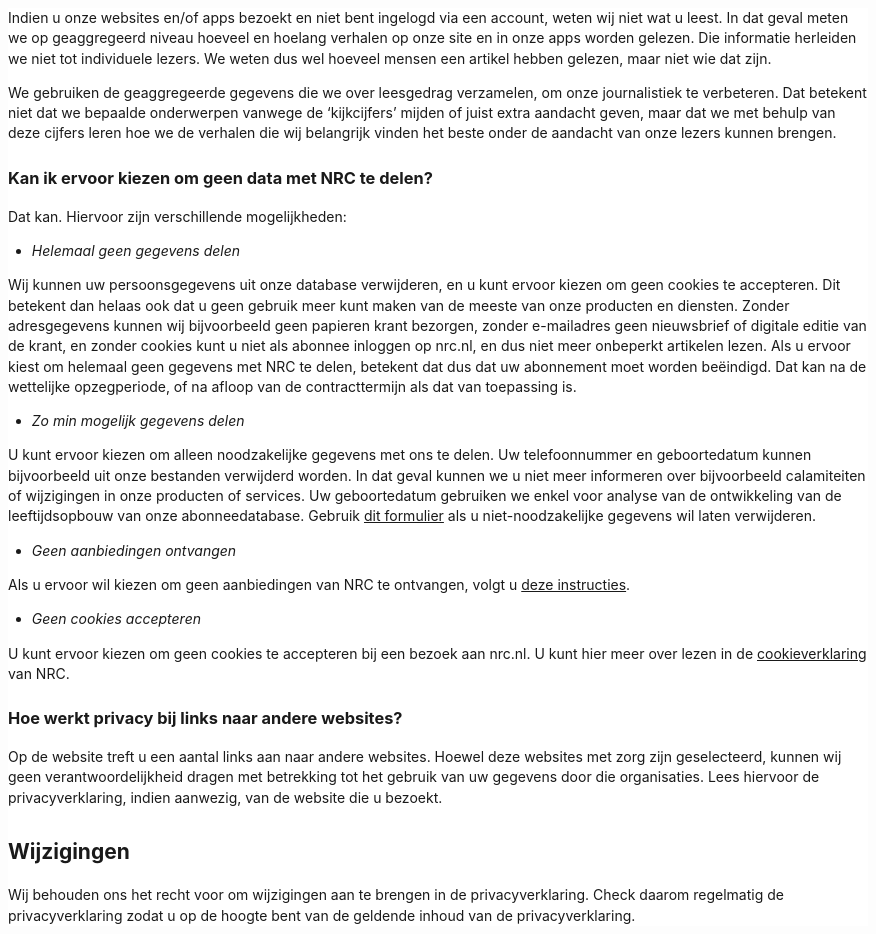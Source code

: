 Indien u onze websites en/of apps bezoekt en niet bent ingelogd via een account, weten wij niet wat u leest. In dat geval meten we op geaggregeerd niveau hoeveel en hoelang verhalen op onze site en in onze apps worden gelezen. Die informatie herleiden we niet tot individuele lezers. We weten dus wel hoeveel mensen een artikel hebben gelezen, maar niet wie dat zijn.

We gebruiken de geaggregeerde gegevens die we over leesgedrag verzamelen, om onze journalistiek te verbeteren. Dat betekent niet dat we bepaalde onderwerpen vanwege de ‘kijkcijfers’ mijden of juist extra aandacht geven, maar dat we met behulp van deze cijfers leren hoe we de verhalen die wij belangrijk vinden het beste onder de aandacht van onze lezers kunnen brengen.

### Kan ik ervoor kiezen om geen data met NRC te delen?

Dat kan. Hiervoor zijn verschillende mogelijkheden:

* _Helemaal geen gegevens delen_

Wij kunnen uw persoonsgegevens uit onze database verwijderen, en u kunt ervoor kiezen om geen cookies te accepteren. Dit betekent dan helaas ook dat u geen gebruik meer kunt maken van de meeste van onze producten en diensten. Zonder adresgegevens kunnen wij bijvoorbeeld geen papieren krant bezorgen, zonder e-mailadres geen nieuwsbrief of digitale editie van de krant, en zonder cookies kunt u niet als abonnee inloggen op nrc.nl, en dus niet meer onbeperkt artikelen lezen. Als u ervoor kiest om helemaal geen gegevens met NRC te delen, betekent dat dus dat uw abonnement moet worden beëindigd. Dat kan na de wettelijke opzegperiode, of na afloop van de contracttermijn als dat van toepassing is.

* _Zo min mogelijk gegevens delen_

U kunt ervoor kiezen om alleen noodzakelijke gegevens met ons te delen. Uw telefoonnummer en geboortedatum kunnen bijvoorbeeld uit onze bestanden verwijderd worden. In dat geval kunnen we u niet meer informeren over bijvoorbeeld calamiteiten of wijzigingen in onze producten of services. Uw geboortedatum gebruiken we enkel voor analyse van de ontwikkeling van de leeftijdsopbouw van onze abonneedatabase. Gebruik [dit formulier](https://mediahuis-privacy.my.onetrust.com/webform/107f8d5a-d81d-4be4-8bd4-d0675cfeda1a/7515783f-0439-4b6a-ab96-dc4dbeb08553) als u niet-noodzakelijke gegevens wil laten verwijderen.

* _Geen aanbiedingen ontvangen_

Als u ervoor wil kiezen om geen aanbiedingen van NRC te ontvangen, volgt u [deze instructies](https://mediahuis-privacy.my.onetrust.com/webform/107f8d5a-d81d-4be4-8bd4-d0675cfeda1a/7515783f-0439-4b6a-ab96-dc4dbeb08553).

* _Geen cookies accepteren_

U kunt ervoor kiezen om geen cookies te accepteren bij een bezoek aan nrc.nl. U kunt hier meer over lezen in de [cookieverklaring](https://www.nrc.nl/cookies/) van NRC.

### Hoe werkt privacy bij links naar andere websites?

Op de website treft u een aantal links aan naar andere websites. Hoewel deze websites met zorg zijn geselecteerd, kunnen wij geen verantwoordelijkheid dragen met betrekking tot het gebruik van uw gegevens door die organisaties. Lees hiervoor de privacyverklaring, indien aanwezig, van de website die u bezoekt.

Wijzigingen
-----------

Wij behouden ons het recht voor om wijzigingen aan te brengen in de privacyverklaring. Check daarom regelmatig de privacyverklaring zodat u op de hoogte bent van de geldende inhoud van de privacyverklaring.

